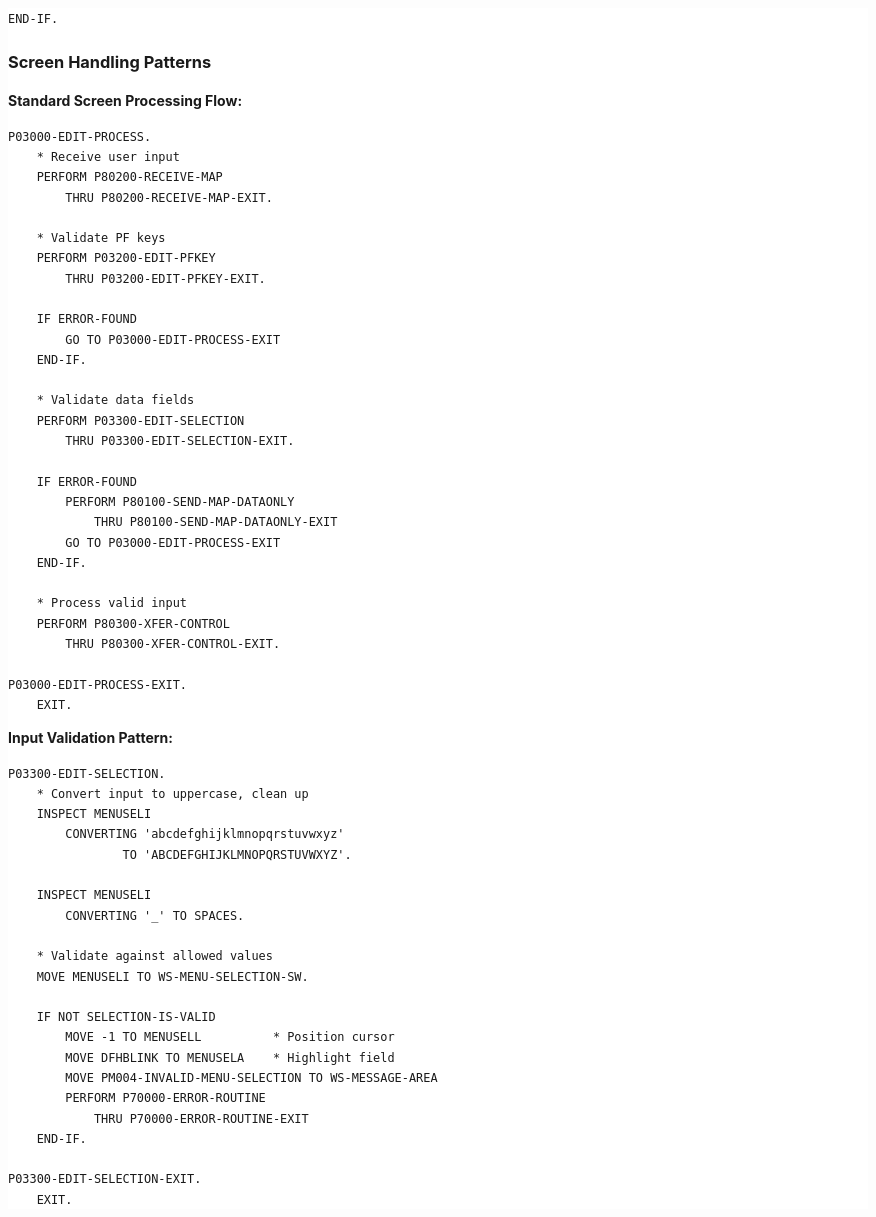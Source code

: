 ```cobol
END-IF.
```

### Screen Handling Patterns

**Standard Screen Processing Flow:**

```cobol
P03000-EDIT-PROCESS.
    * Receive user input
    PERFORM P80200-RECEIVE-MAP
        THRU P80200-RECEIVE-MAP-EXIT.
        
    * Validate PF keys
    PERFORM P03200-EDIT-PFKEY
        THRU P03200-EDIT-PFKEY-EXIT.
        
    IF ERROR-FOUND
        GO TO P03000-EDIT-PROCESS-EXIT
    END-IF.
    
    * Validate data fields
    PERFORM P03300-EDIT-SELECTION  
        THRU P03300-EDIT-SELECTION-EXIT.
        
    IF ERROR-FOUND
        PERFORM P80100-SEND-MAP-DATAONLY
            THRU P80100-SEND-MAP-DATAONLY-EXIT
        GO TO P03000-EDIT-PROCESS-EXIT
    END-IF.
    
    * Process valid input
    PERFORM P80300-XFER-CONTROL
        THRU P80300-XFER-CONTROL-EXIT.
        
P03000-EDIT-PROCESS-EXIT.
    EXIT.
```

**Input Validation Pattern:**

```cobol
P03300-EDIT-SELECTION.
    * Convert input to uppercase, clean up
    INSPECT MENUSELI 
        CONVERTING 'abcdefghijklmnopqrstuvwxyz'
                TO 'ABCDEFGHIJKLMNOPQRSTUVWXYZ'.
                
    INSPECT MENUSELI
        CONVERTING '_' TO SPACES.
        
    * Validate against allowed values        
    MOVE MENUSELI TO WS-MENU-SELECTION-SW.
    
    IF NOT SELECTION-IS-VALID
        MOVE -1 TO MENUSELL          * Position cursor  
        MOVE DFHBLINK TO MENUSELA    * Highlight field
        MOVE PM004-INVALID-MENU-SELECTION TO WS-MESSAGE-AREA
        PERFORM P70000-ERROR-ROUTINE
            THRU P70000-ERROR-ROUTINE-EXIT
    END-IF.
    
P03300-EDIT-SELECTION-EXIT.
    EXIT.
```
